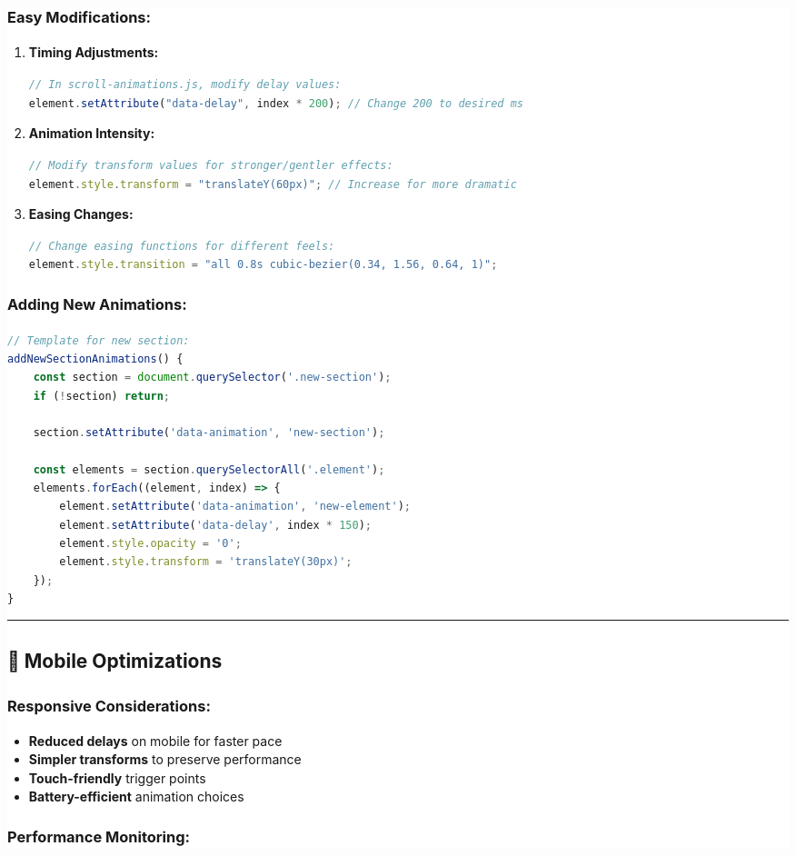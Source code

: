 ### **Easy Modifications:**

1. **Timing Adjustments:**

   ```javascript
   // In scroll-animations.js, modify delay values:
   element.setAttribute("data-delay", index * 200); // Change 200 to desired ms
   ```

2. **Animation Intensity:**

   ```javascript
   // Modify transform values for stronger/gentler effects:
   element.style.transform = "translateY(60px)"; // Increase for more dramatic
   ```

3. **Easing Changes:**
   ```javascript
   // Change easing functions for different feels:
   element.style.transition = "all 0.8s cubic-bezier(0.34, 1.56, 0.64, 1)";
   ```

### **Adding New Animations:**

```javascript
// Template for new section:
addNewSectionAnimations() {
    const section = document.querySelector('.new-section');
    if (!section) return;

    section.setAttribute('data-animation', 'new-section');

    const elements = section.querySelectorAll('.element');
    elements.forEach((element, index) => {
        element.setAttribute('data-animation', 'new-element');
        element.setAttribute('data-delay', index * 150);
        element.style.opacity = '0';
        element.style.transform = 'translateY(30px)';
    });
}
```

---

## 📱 **Mobile Optimizations**

### **Responsive Considerations:**

- **Reduced delays** on mobile for faster pace
- **Simpler transforms** to preserve performance
- **Touch-friendly** trigger points
- **Battery-efficient** animation choices

### **Performance Monitoring:**
